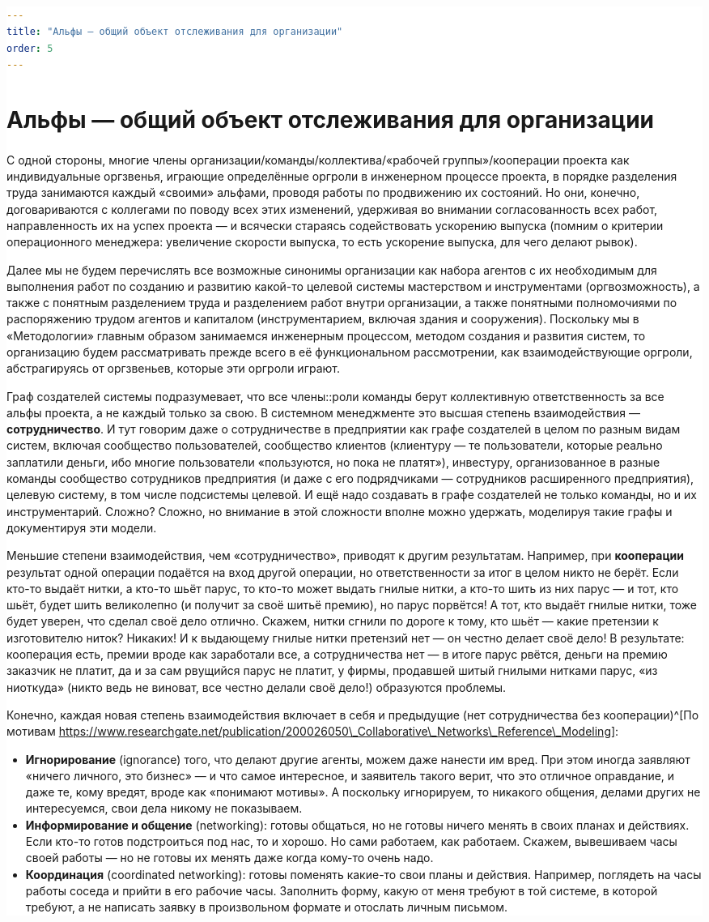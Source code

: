 ```yaml
---
title: "Альфы — общий объект отслеживания для организации"
order: 5
---
```


# Альфы — общий объект отслеживания для организации

С одной стороны, многие члены организации/команды/коллектива/«рабочей группы»/кооперации проекта как индивидуальные оргзвенья, играющие определённые оргроли в инженерном процессе проекта, в порядке разделения труда занимаются каждый «своими» альфами, проводя работы по продвижению их состояний. Но они, конечно, договариваются с коллегами по поводу всех этих изменений, удерживая во внимании согласованность всех работ, направленность их на успех проекта — и всячески стараясь содействовать ускорению выпуска (помним о критерии операционного менеджера: увеличение скорости выпуска, то есть ускорение выпуска, для чего делают рывок).

Далее мы не будем перечислять все возможные синонимы организации как набора агентов с их необходимым для выполнения работ по созданию и развитию какой-то целевой системы мастерством и инструментами (оргвозможность), а также с понятным разделением труда и разделением работ внутри организации, а также понятными полномочиями по распоряжению трудом агентов и капиталом (инструментарием, включая здания и сооружения). Поскольку мы в «Методологии» главным образом занимаемся инженерным процессом, методом создания и развития систем, то организацию будем рассматривать прежде всего в её функциональном рассмотрении, как взаимодействующие оргроли, абстрагируясь от оргзвеньев, которые эти оргроли играют.

Граф создателей системы подразумевает, что все члены::роли команды берут коллективную ответственность за все альфы проекта, а не каждый только за свою. В системном менеджменте это высшая степень взаимодействия — **сотрудничество**. И тут говорим даже о сотрудничестве в предприятии как графе создателей в целом по разным видам систем, включая сообщество пользователей, сообщество клиентов (клиентуру — те пользователи, которые реально заплатили деньги, ибо многие пользователи «пользуются, но пока не платят»), инвестуру, организованное в разные команды сообщество сотрудников предприятия (и даже с его подрядчиками — сотрудников расширенного предприятия), целевую систему, в том числе подсистемы целевой. И ещё надо создавать в графе создателей не только команды, но и их инструментарий. Сложно? Сложно, но внимание в этой сложности вполне можно удержать, моделируя такие графы и документируя эти модели.

Меньшие степени взаимодействия, чем «сотрудничество», приводят к другим результатам. Например, при **кооперации** результат одной операции подаётся на вход другой операции, но ответственности за итог в целом никто не берёт. Если кто-то выдаёт нитки, а кто-то шьёт парус, то кто-то может выдать гнилые нитки, а кто-то шить из них парус — и тот, кто шьёт, будет шить великолепно (и получит за своё шитьё премию), но парус порвётся! А тот, кто выдаёт гнилые нитки, тоже будет уверен, что сделал своё дело отлично. Скажем, нитки сгнили по дороге к тому, кто шьёт — какие претензии к изготовителю ниток? Никаких! И к выдающему гнилые нитки претензий нет — он честно делает своё дело! В результате: кооперация есть, премии вроде как заработали все, а сотрудничества нет — в итоге парус рвётся, деньги на премию заказчик не платит, да и за сам рвущийся парус не платит, у фирмы, продавшей шитый гнилыми нитками парус, «из ниоткуда» (никто ведь не виноват, все честно делали своё дело!) образуются проблемы.

Конечно, каждая новая степень взаимодействия включает в себя и предыдущие (нет сотрудничества без кооперации)^[По мотивам
https://www.researchgate.net/publication/200026050\_Collaborative\_Networks\_Reference\_Modeling]:

* **Игнорирование** (ignorance) того, что делают другие агенты, можем даже нанести им вред. При этом иногда заявляют «ничего личного, это бизнес» — и что самое интересное, и заявитель такого верит, что это отличное оправдание, и даже те, кому вредят, вроде как «понимают мотивы». А поскольку игнорируем, то никакого общения, делами других не интересуемся, свои дела никому не показываем.
* **Информирование и общение** (networking): готовы общаться, но не готовы ничего менять в своих планах и действиях. Если кто-то готов подстроиться под нас, то и хорошо. Но сами работаем, как работаем. Скажем, вывешиваем часы своей работы — но не готовы их менять даже когда кому-то очень надо.
* **Координация** (coordinated networking): готовы поменять какие-то свои планы и действия. Например, поглядеть на часы работы соседа и прийти в его рабочие часы. Заполнить форму, какую от меня требуют в той системе, в которой требуют, а не написать заявку в произвольном формате и отослать личным письмом.